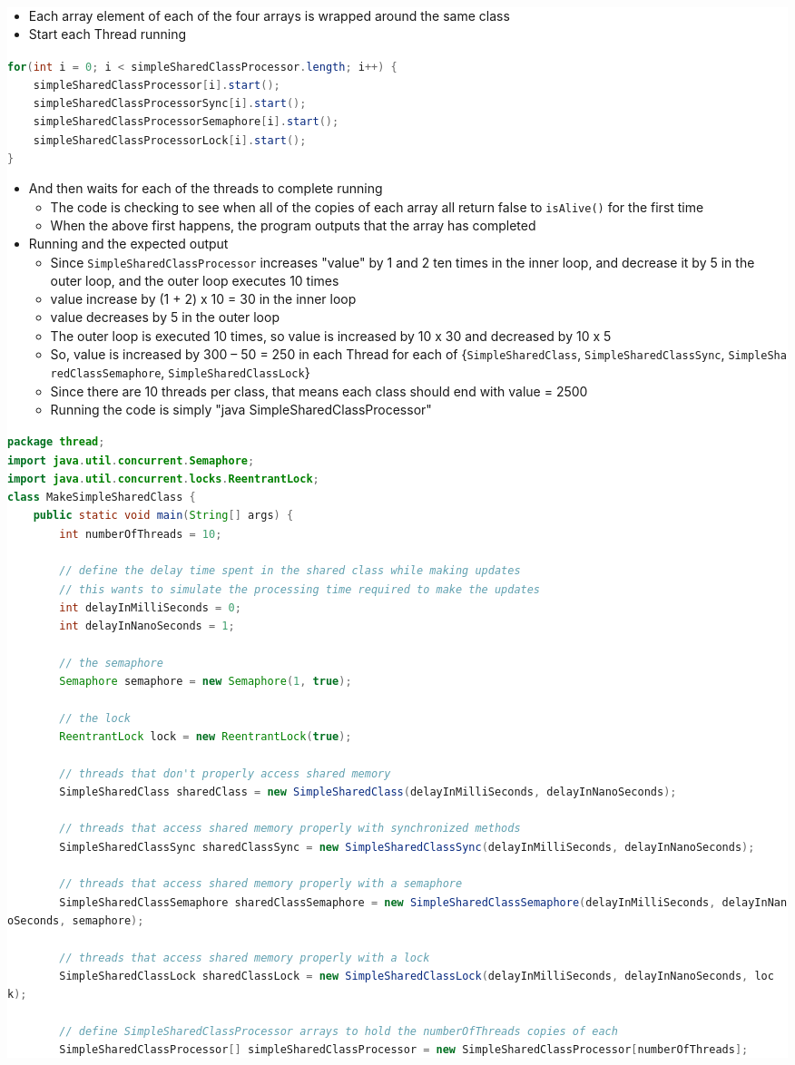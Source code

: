 - Each array element of each of the four arrays is wrapped around the same class
- Start each Thread running

```java
for(int i = 0; i < simpleSharedClassProcessor.length; i++) {
    simpleSharedClassProcessor[i].start();
    simpleSharedClassProcessorSync[i].start();
    simpleSharedClassProcessorSemaphore[i].start();
    simpleSharedClassProcessorLock[i].start();
}
```

- And then waits for each of the threads to complete running
  - The code is checking to see when all of the copies of each array all return false to `isAlive()` for the first time
  - When the above first happens, the program outputs that the array has completed
- Running and the expected output
  - Since `SimpleSharedClassProcessor` increases "value" by 1 and 2 ten times in the inner loop, and decrease it by 5 in the outer loop, and the outer loop executes 10 times
  - value increase by (1 + 2) x 10 = 30 in the inner loop
  - value decreases by 5 in the outer loop
  - The outer loop is executed 10 times, so value is increased by 10 x 30 and decreased by 10 x 5
  - So, value is increased by 300 – 50 = 250 in each Thread for each of {`SimpleSharedClass`, `SimpleSharedClassSync`, `SimpleSharedClassSemaphore`, `SimpleSharedClassLock`}
  - Since there are 10 threads per class, that means each class should end with value = 2500
  - Running the code is simply "java SimpleSharedClassProcessor"

```java
package thread;
import java.util.concurrent.Semaphore;
import java.util.concurrent.locks.ReentrantLock;
class MakeSimpleSharedClass {
    public static void main(String[] args) {
        int numberOfThreads = 10;

        // define the delay time spent in the shared class while making updates
        // this wants to simulate the processing time required to make the updates
        int delayInMilliSeconds = 0;
        int delayInNanoSeconds = 1;

        // the semaphore
        Semaphore semaphore = new Semaphore(1, true);

        // the lock
        ReentrantLock lock = new ReentrantLock(true);

        // threads that don't properly access shared memory
        SimpleSharedClass sharedClass = new SimpleSharedClass(delayInMilliSeconds, delayInNanoSeconds);

        // threads that access shared memory properly with synchronized methods
        SimpleSharedClassSync sharedClassSync = new SimpleSharedClassSync(delayInMilliSeconds, delayInNanoSeconds);

        // threads that access shared memory properly with a semaphore
        SimpleSharedClassSemaphore sharedClassSemaphore = new SimpleSharedClassSemaphore(delayInMilliSeconds, delayInNanoSeconds, semaphore);

        // threads that access shared memory properly with a lock
        SimpleSharedClassLock sharedClassLock = new SimpleSharedClassLock(delayInMilliSeconds, delayInNanoSeconds, lock);

        // define SimpleSharedClassProcessor arrays to hold the numberOfThreads copies of each
        SimpleSharedClassProcessor[] simpleSharedClassProcessor = new SimpleSharedClassProcessor[numberOfThreads];
```